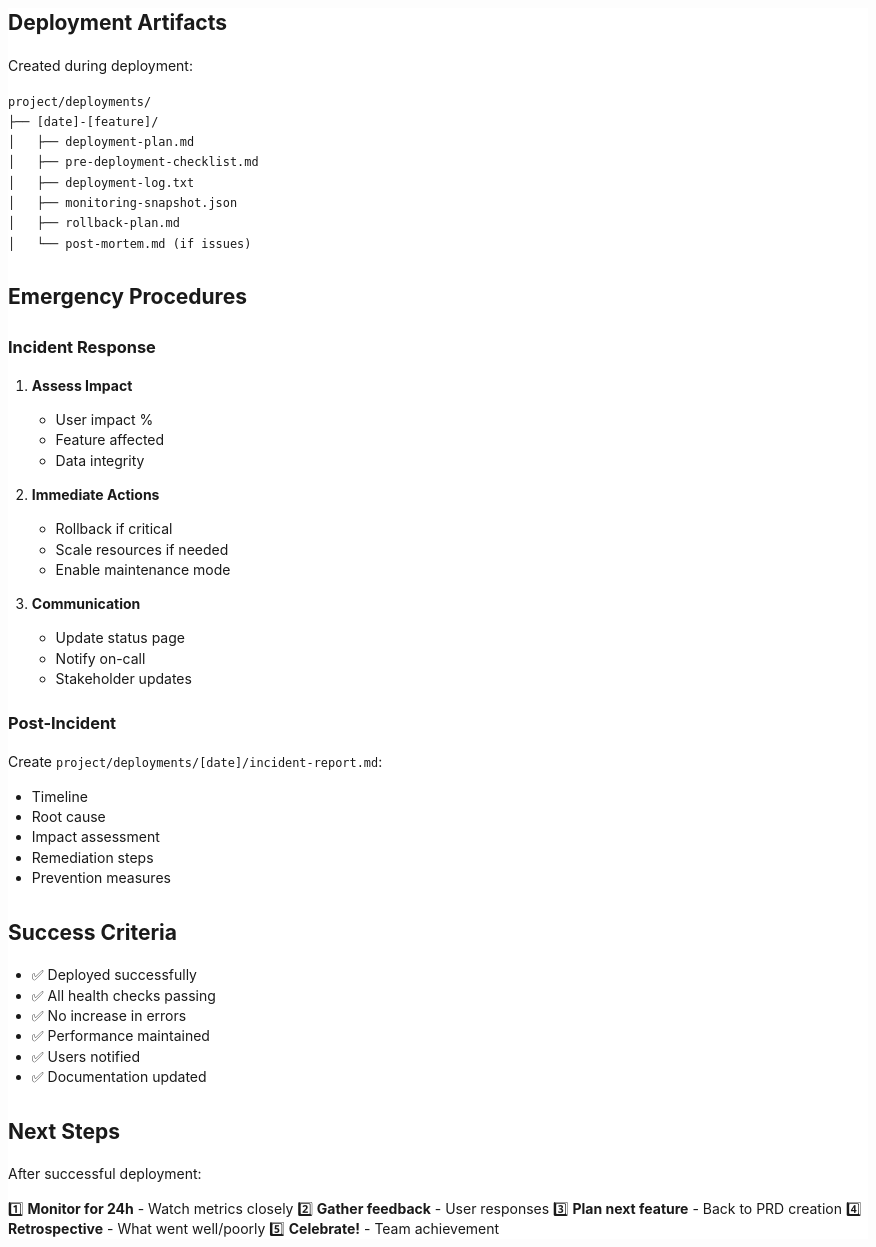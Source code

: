 ## Deployment Artifacts

Created during deployment:
```
project/deployments/
├── [date]-[feature]/
│   ├── deployment-plan.md
│   ├── pre-deployment-checklist.md
│   ├── deployment-log.txt
│   ├── monitoring-snapshot.json
│   ├── rollback-plan.md
│   └── post-mortem.md (if issues)
```

## Emergency Procedures

### Incident Response
1. **Assess Impact**
   - User impact %
   - Feature affected
   - Data integrity

2. **Immediate Actions**
   - Rollback if critical
   - Scale resources if needed
   - Enable maintenance mode

3. **Communication**
   - Update status page
   - Notify on-call
   - Stakeholder updates

### Post-Incident
Create `project/deployments/[date]/incident-report.md`:
- Timeline
- Root cause
- Impact assessment
- Remediation steps
- Prevention measures

## Success Criteria
- ✅ Deployed successfully
- ✅ All health checks passing
- ✅ No increase in errors
- ✅ Performance maintained
- ✅ Users notified
- ✅ Documentation updated

## Next Steps
After successful deployment:

1️⃣ **Monitor for 24h** - Watch metrics closely
2️⃣ **Gather feedback** - User responses
3️⃣ **Plan next feature** - Back to PRD creation
4️⃣ **Retrospective** - What went well/poorly
5️⃣ **Celebrate!** - Team achievement